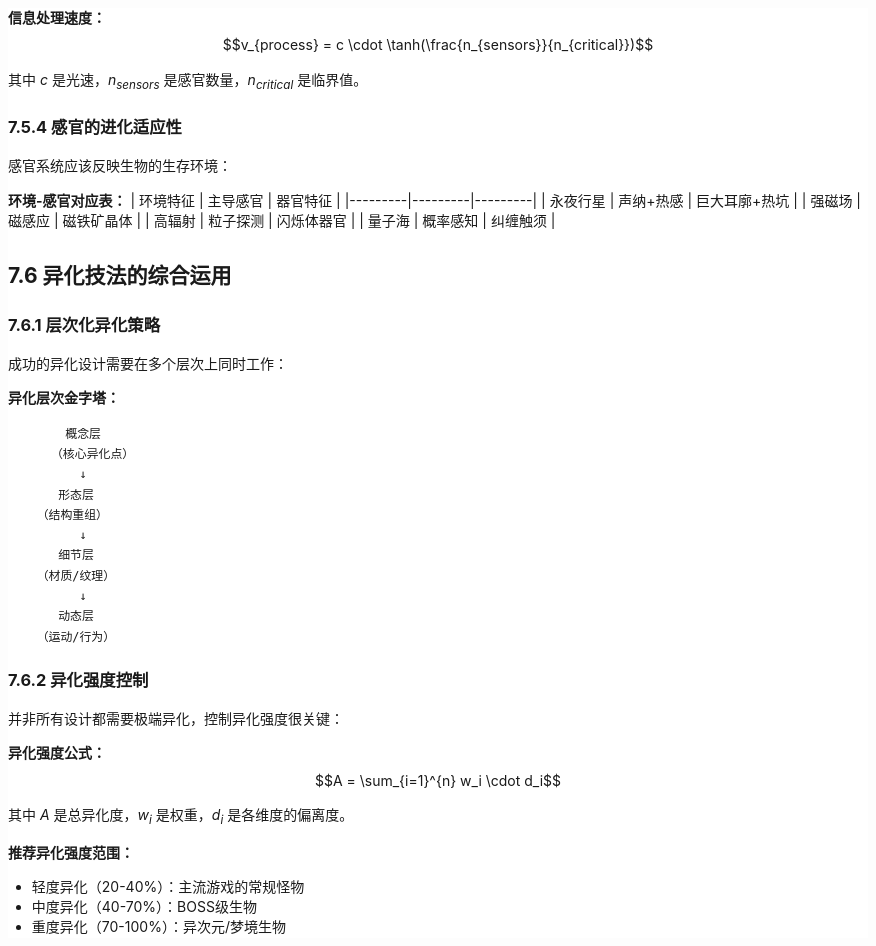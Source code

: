 **信息处理速度：**
$$v_{process} = c \cdot \tanh(\frac{n_{sensors}}{n_{critical}})$$

其中 $c$ 是光速，$n_{sensors}$ 是感官数量，$n_{critical}$ 是临界值。

### 7.5.4 感官的进化适应性

感官系统应该反映生物的生存环境：

**环境-感官对应表：**
| 环境特征 | 主导感官 | 器官特征 |
|---------|---------|---------|
| 永夜行星 | 声纳+热感 | 巨大耳廓+热坑 |
| 强磁场 | 磁感应 | 磁铁矿晶体 |
| 高辐射 | 粒子探测 | 闪烁体器官 |
| 量子海 | 概率感知 | 纠缠触须 |

## 7.6 异化技法的综合运用

### 7.6.1 层次化异化策略

成功的异化设计需要在多个层次上同时工作：

**异化层次金字塔：**
```
        概念层
      （核心异化点）
          ↓
       形态层
    （结构重组）
          ↓
       细节层
    （材质/纹理）
          ↓
       动态层
    （运动/行为）
```

### 7.6.2 异化强度控制

并非所有设计都需要极端异化，控制异化强度很关键：

**异化强度公式：**
$$A = \sum_{i=1}^{n} w_i \cdot d_i$$

其中 $A$ 是总异化度，$w_i$ 是权重，$d_i$ 是各维度的偏离度。

**推荐异化强度范围：**
- 轻度异化（20-40%）：主流游戏的常规怪物
- 中度异化（40-70%）：BOSS级生物
- 重度异化（70-100%）：异次元/梦境生物
